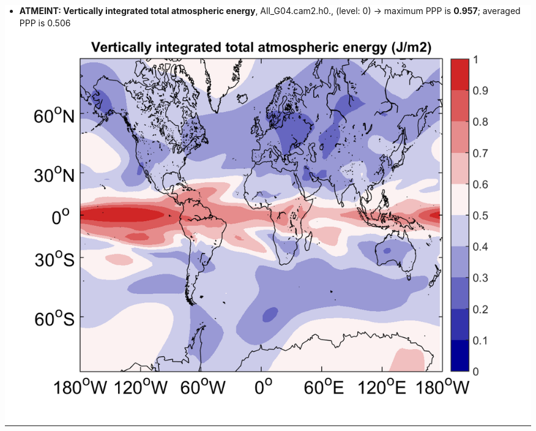   * __ATMEINT: Vertically integrated total atmospheric energy__, All_G04.cam2.h0., (level: 0) -> maximum PPP is __0.957__; averaged PPP is 0.506  ![](../../figures/n15d_AMIP/PPP_atm/PPP_All_G04.cam2.h0.ATMEINT.png)
 
------ 
 